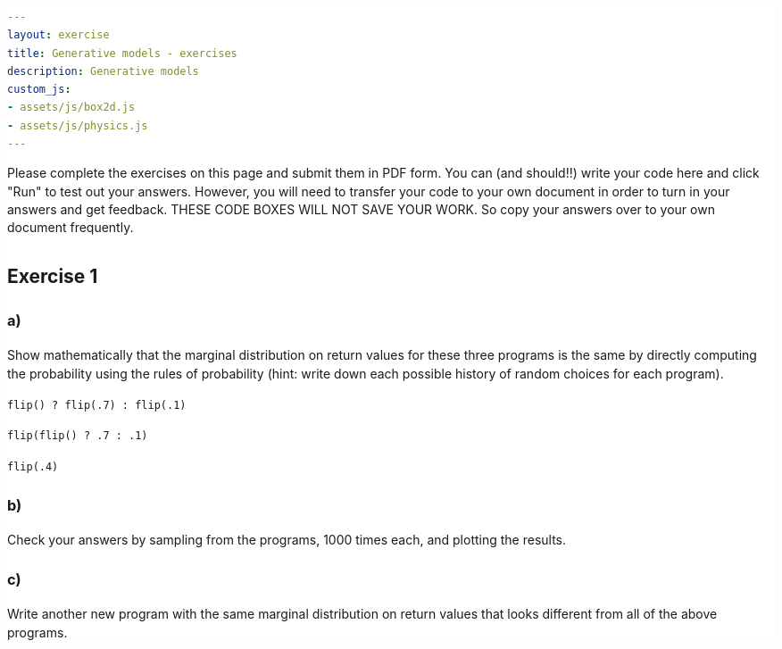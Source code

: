 ```yaml
---
layout: exercise
title: Generative models - exercises
description: Generative models
custom_js:
- assets/js/box2d.js
- assets/js/physics.js
---
```


Please complete the exercises on this page and submit them in PDF form.
You can (and should!!) write your code here and click "Run" to test out your answers.
However, you will need to transfer your code to your own document in order to turn in your answers and get feedback.
THESE CODE BOXES WILL NOT SAVE YOUR WORK.
So copy your answers over to your own document frequently.

## Exercise 1

### a) 

Show mathematically that the marginal distribution on return values for these three programs is the same by directly computing the probability using the rules of probability
(hint: write down each possible history of random choices for each program).

~~~~
flip() ? flip(.7) : flip(.1)
~~~~

~~~~
flip(flip() ? .7 : .1)
~~~~

~~~~
flip(.4)
~~~~

### b)

Check your answers by sampling from the programs, 1000 times each, and plotting the results.

~~~~
~~~~

~~~~
~~~~

~~~~
~~~~

### c)

Write another new program with the same marginal distribution on return values that looks different from all of the above programs.

~~~~
~~~~
